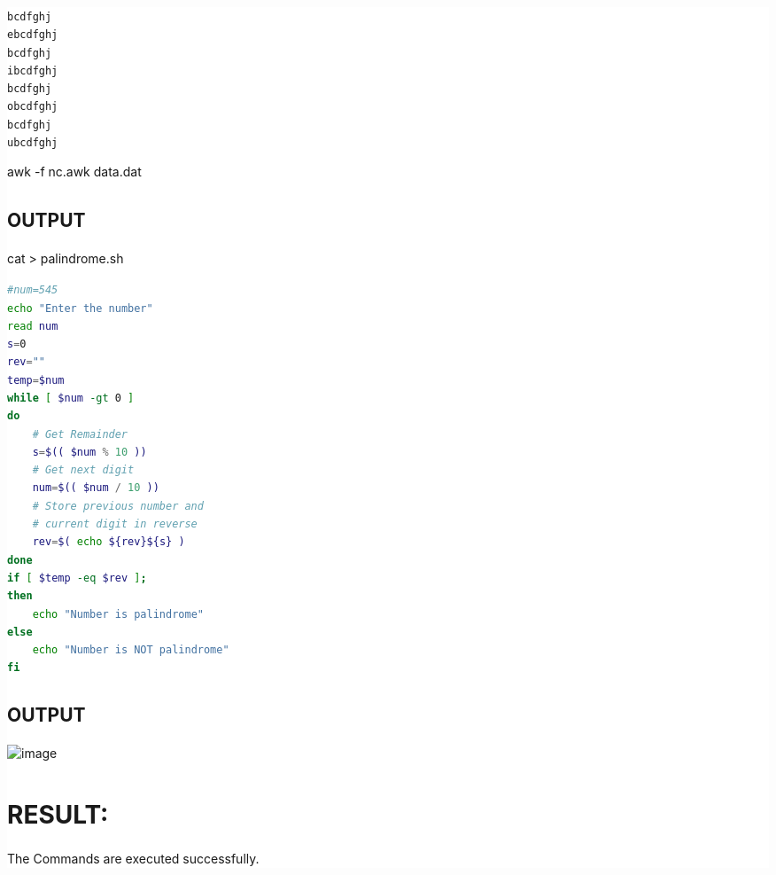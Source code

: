 ```bash
bcdfghj
ebcdfghj
bcdfghj
ibcdfghj
bcdfghj
obcdfghj
bcdfghj
ubcdfghj
```
awk -f nc.awk data.dat
## OUTPUT 
 
cat > palindrome.sh
```bash
#num=545
echo "Enter the number"
read num
s=0
rev=""
temp=$num
while [ $num -gt 0 ]
do
	# Get Remainder
	s=$(( $num % 10 ))
	# Get next digit
	num=$(( $num / 10 ))
	# Store previous number and
	# current digit in reverse
	rev=$( echo ${rev}${s} )
done
if [ $temp -eq $rev ];
then
	echo "Number is palindrome"
else
	echo "Number is NOT palindrome"
fi
```
## OUTPUT 

![image](https://github.com/user-attachments/assets/e946e780-2ac0-449c-b0ea-2cf51844d02b)



# RESULT:
The Commands are executed successfully.
